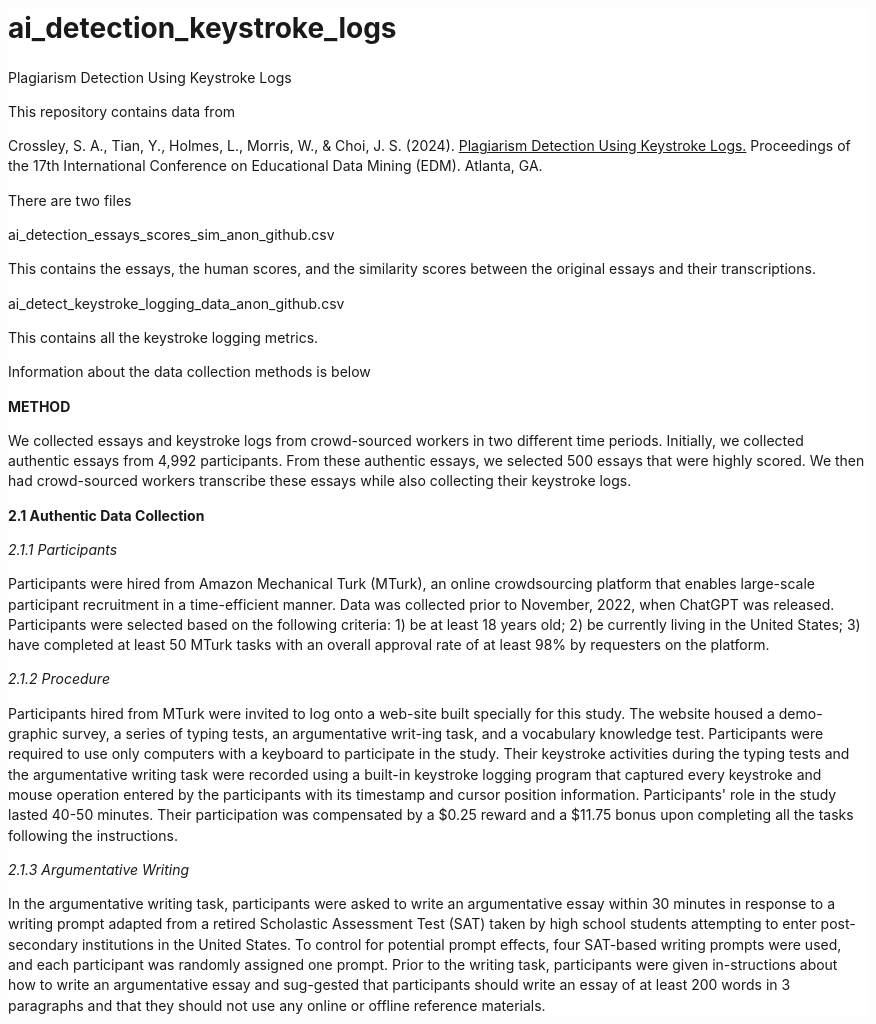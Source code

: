 # ai_detection_keystroke_logs
Plagiarism Detection Using Keystroke Logs 

This repository contains data from

Crossley, S. A., Tian, Y., Holmes, L., Morris, W., & Choi, J. S. (2024). [Plagiarism Detection Using Keystroke Logs.](https://educationaldatamining.org/edm2024/proceedings/2024.EDM-short-papers.47/2024.EDM-short-papers.47.pdf) Proceedings of the 17th International Conference on Educational Data Mining (EDM). Atlanta, GA.

There are two files

ai_detection_essays_scores_sim_anon_github.csv

This contains the essays, the human scores, and the similarity scores between the original essays and their transcriptions.

ai_detect_keystroke_logging_data_anon_github.csv

This contains all the keystroke logging metrics.

Information about the data collection methods is below

**METHOD**
	
We collected essays and keystroke logs from crowd-sourced workers in two different time periods. Initially, we collected authentic essays from 4,992 participants. From these authentic essays, we selected 500 essays that were highly scored. We then had crowd-sourced workers transcribe these essays while also collecting their keystroke logs.

**2.1	Authentic Data Collection**

*2.1.1	Participants*

Participants were hired from Amazon Mechanical Turk (MTurk), an online crowdsourcing platform that enables large-scale participant recruitment in a time-efficient manner. Data was collected prior to November, 2022, when ChatGPT was released. Participants were selected based on the following criteria: 1) be at least 18 years old; 2) be currently living in the United States; 3) have completed at least 50 MTurk tasks with an overall approval rate of at least 98% by requesters on the platform. 

*2.1.2	Procedure*

Participants hired from MTurk were invited to log onto a web-site built specially for this study. The website housed a demo-graphic survey, a series of typing tests, an argumentative writ-ing task, and a vocabulary knowledge test. Participants were required to use only computers with a keyboard to participate in the study. Their keystroke activities during the typing tests and the argumentative writing task were recorded using a built-in keystroke logging program that captured every keystroke and mouse operation entered by the participants with its timestamp and cursor position information. Participants' role in the study lasted 40-50 minutes. Their participation was compensated by a $0.25 reward and a $11.75 bonus upon completing all the tasks following the instructions.

*2.1.3	Argumentative Writing*

In the argumentative writing task, participants were asked to write an argumentative essay within 30 minutes in response to a writing prompt adapted from a retired Scholastic Assessment Test (SAT) taken by high school students attempting to enter post-secondary institutions in the United States. To control for potential prompt effects, four SAT-based writing prompts were used, and each participant was randomly assigned one prompt. Prior to the writing task, participants were given in-structions about how to write an argumentative essay and sug-gested that participants should write an essay of at least 200 words in 3 paragraphs and that they should not use any online or offline reference materials.
